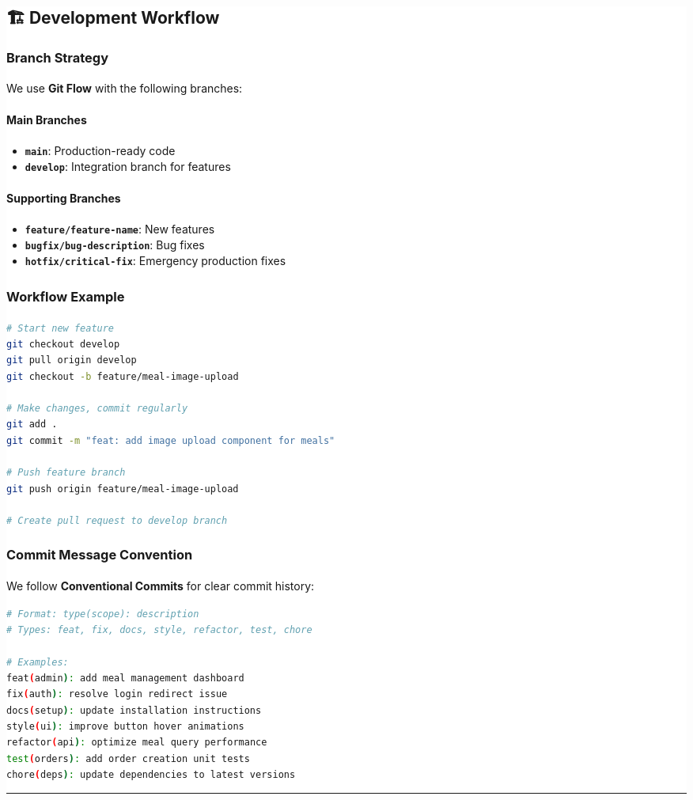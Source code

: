 
## 🏗️ Development Workflow

### Branch Strategy

We use **Git Flow** with the following branches:

#### Main Branches
- **`main`**: Production-ready code
- **`develop`**: Integration branch for features

#### Supporting Branches
- **`feature/feature-name`**: New features
- **`bugfix/bug-description`**: Bug fixes
- **`hotfix/critical-fix`**: Emergency production fixes

### Workflow Example

```bash
# Start new feature
git checkout develop
git pull origin develop
git checkout -b feature/meal-image-upload

# Make changes, commit regularly
git add .
git commit -m "feat: add image upload component for meals"

# Push feature branch
git push origin feature/meal-image-upload

# Create pull request to develop branch
```

### Commit Message Convention

We follow **Conventional Commits** for clear commit history:

```bash
# Format: type(scope): description
# Types: feat, fix, docs, style, refactor, test, chore

# Examples:
feat(admin): add meal management dashboard
fix(auth): resolve login redirect issue
docs(setup): update installation instructions
style(ui): improve button hover animations
refactor(api): optimize meal query performance
test(orders): add order creation unit tests
chore(deps): update dependencies to latest versions
```

---
